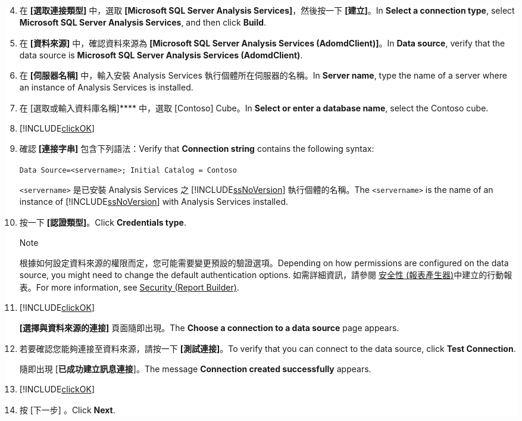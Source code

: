 4.  <span data-ttu-id="80241-164">在 **[選取連接類型]** 中，選取 **[Microsoft SQL Server Analysis Services]**，然後按一下 **[建立]**。</span><span class="sxs-lookup"><span data-stu-id="80241-164">In **Select a connection type**, select **Microsoft SQL Server Analysis Services**, and then click **Build**.</span></span>  
  
5.  <span data-ttu-id="80241-165">在 **[資料來源]** 中，確認資料來源為 **[Microsoft SQL Server Analysis Services (AdomdClient)]**。</span><span class="sxs-lookup"><span data-stu-id="80241-165">In **Data source**, verify that the data source is **Microsoft SQL Server Analysis Services (AdomdClient)**.</span></span>  
  
6.  <span data-ttu-id="80241-166">在 **[伺服器名稱]** 中，輸入安裝 Analysis Services 執行個體所在伺服器的名稱。</span><span class="sxs-lookup"><span data-stu-id="80241-166">In **Server name**, type the name of a server where an instance of Analysis Services is installed.</span></span>  
  
7.  <span data-ttu-id="80241-167">在 [選取或輸入資料庫名稱]\*\*\*\* 中，選取 [Contoso] Cube。</span><span class="sxs-lookup"><span data-stu-id="80241-167">In **Select or enter a database name**, select the Contoso cube.</span></span>  
  
8.  [!INCLUDE[clickOK](../includes/clickok-md.md)]  
  
9. <span data-ttu-id="80241-168">確認 **[連接字串]** 包含下列語法：</span><span class="sxs-lookup"><span data-stu-id="80241-168">Verify that **Connection string** contains the following syntax:</span></span>  
  
    ```  
    Data Source=<servername>; Initial Catalog = Contoso  
    ```  
  
     <span data-ttu-id="80241-169">`<servername>` 是已安裝 Analysis Services 之 [!INCLUDE[ssNoVersion](../includes/ssnoversion-md.md)] 執行個體的名稱。</span><span class="sxs-lookup"><span data-stu-id="80241-169">The `<servername>` is the name of an instance of [!INCLUDE[ssNoVersion](../includes/ssnoversion-md.md)] with Analysis Services installed.</span></span>  
  
10. <span data-ttu-id="80241-170">按一下 **[認證類型]**。</span><span class="sxs-lookup"><span data-stu-id="80241-170">Click **Credentials type**.</span></span>  
  
    > [!NOTE]  
    >  <span data-ttu-id="80241-171">根據如何設定資料來源的權限而定，您可能需要變更預設的驗證選項。</span><span class="sxs-lookup"><span data-stu-id="80241-171">Depending on how permissions are configured on the data source, you might need to change the default authentication options.</span></span> <span data-ttu-id="80241-172">如需詳細資訊，請參閱 [安全性 &#40;報表產生器&#41;](report-builder/security-report-builder.md)中建立的行動報表。</span><span class="sxs-lookup"><span data-stu-id="80241-172">For more information, see [Security &#40;Report Builder&#41;](report-builder/security-report-builder.md).</span></span>  
  
11. [!INCLUDE[clickOK](../includes/clickok-md.md)]  
  
     <span data-ttu-id="80241-173">**[選擇與資料來源的連接]** 頁面隨即出現。</span><span class="sxs-lookup"><span data-stu-id="80241-173">The **Choose a connection to a data source** page appears.</span></span>  
  
12. <span data-ttu-id="80241-174">若要確認您能夠連接至資料來源，請按一下 **[測試連接]**。</span><span class="sxs-lookup"><span data-stu-id="80241-174">To verify that you can connect to the data source, click **Test Connection**.</span></span>  
  
     <span data-ttu-id="80241-175">隨即出現 [**已成功建立訊息連接**]。</span><span class="sxs-lookup"><span data-stu-id="80241-175">The message **Connection created successfully** appears.</span></span>  
  
13. [!INCLUDE[clickOK](../includes/clickok-md.md)]  
  
14. <span data-ttu-id="80241-176">按 [下一步] 。</span><span class="sxs-lookup"><span data-stu-id="80241-176">Click **Next**.</span></span>  
  